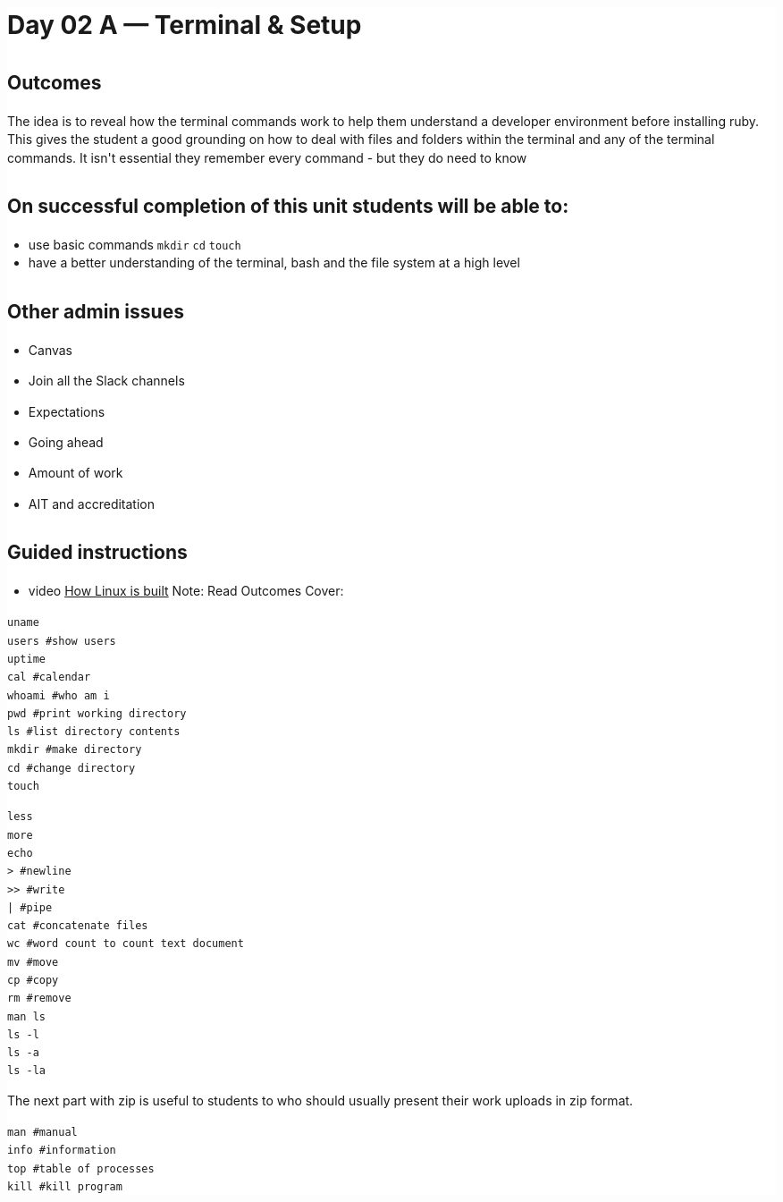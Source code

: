 # Day 02 A — Terminal & Setup
## Outcomes
The idea is to reveal how the terminal commands work to help them understand a developer environment before installing ruby. This gives the student a good grounding on how to deal with files and folders within the terminal and any of the terminal commands. It isn't essential they remember every command - but they do need to know
## On successful completion of this unit students will be able to:
- use basic commands ```mkdir``` ```cd``` ```touch```
- have a better understanding of the terminal, bash and the file system at a high level

## Other admin issues
- Canvas
- Join all the Slack channels

- Expectations
- Going ahead
- Amount of work
- AIT and accreditation
## Guided instructions
- video [How Linux is built](https://youtu.be/yVpbFMhOAwE)
Note: Read Outcomes
Cover: 
```linux
uname 
users #show users
uptime
cal #calendar
whoami #who am i
pwd #print working directory
ls #list directory contents
mkdir #make directory
cd #change directory
touch
```
```
less
more
echo
> #newline 
>> #write 
| #pipe
cat #concatenate files
wc #word count to count text document
mv #move
cp #copy
rm #remove
man ls
ls -l
ls -a
ls -la
```
The next part with zip is useful to students to who should usually present their work uploads in zip format.
```
man #manual
info #information
top #table of processes
kill #kill program
```